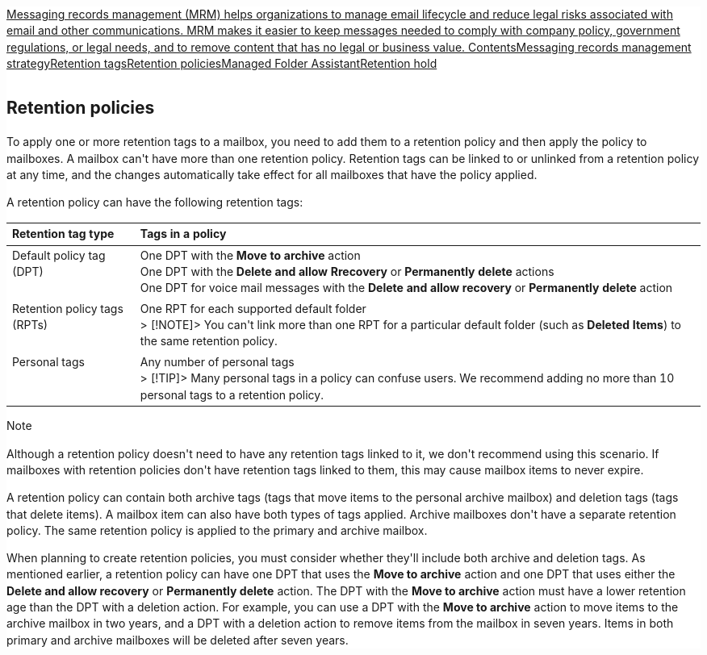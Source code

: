     
    
 [Messaging records management (MRM) helps organizations to manage email lifecycle and reduce legal risks associated with email and other communications. MRM makes it easier to keep messages needed to comply with company policy, government regulations, or legal needs, and to remove content that has no legal or business value. ContentsMessaging records management strategyRetention tagsRetention policiesManaged Folder AssistantRetention hold](#RTT)
  
    
    

## Retention policies
<a name="Policies"> </a>

To apply one or more retention tags to a mailbox, you need to add them to a retention policy and then apply the policy to mailboxes. A mailbox can't have more than one retention policy. Retention tags can be linked to or unlinked from a retention policy at any time, and the changes automatically take effect for all mailboxes that have the policy applied.
  
    
    
A retention policy can have the following retention tags:
  
    
    


|**Retention tag type**|**Tags in a policy**|
|:-----|:-----|
|Default policy tag (DPT)  <br/> | One DPT with the **Move to archive** action <br/>  One DPT with the **Delete and allow Rrecovery** or **Permanently delete** actions <br/>  One DPT for voice mail messages with the **Delete and allow recovery** or **Permanently delete** action <br/> |
|Retention policy tags (RPTs)  <br/> | One RPT for each supported default folder <br/> > [!NOTE]>  You can't link more than one RPT for a particular default folder (such as **Deleted Items**) to the same retention policy.           |
|Personal tags  <br/> | Any number of personal tags <br/> > [!TIP]>  Many personal tags in a policy can confuse users. We recommend adding no more than 10 personal tags to a retention policy.          |
   

> [!NOTE]
> Although a retention policy doesn't need to have any retention tags linked to it, we don't recommend using this scenario. If mailboxes with retention policies don't have retention tags linked to them, this may cause mailbox items to never expire. 
  
    
    

A retention policy can contain both archive tags (tags that move items to the personal archive mailbox) and deletion tags (tags that delete items). A mailbox item can also have both types of tags applied. Archive mailboxes don't have a separate retention policy. The same retention policy is applied to the primary and archive mailbox. 
  
    
    
When planning to create retention policies, you must consider whether they'll include both archive and deletion tags. As mentioned earlier, a retention policy can have one DPT that uses the **Move to archive** action and one DPT that uses either the **Delete and allow recovery** or **Permanently delete** action. The DPT with the **Move to archive** action must have a lower retention age than the DPT with a deletion action. For example, you can use a DPT with the **Move to archive** action to move items to the archive mailbox in two years, and a DPT with a deletion action to remove items from the mailbox in seven years. Items in both primary and archive mailboxes will be deleted after seven years.
  
    
    